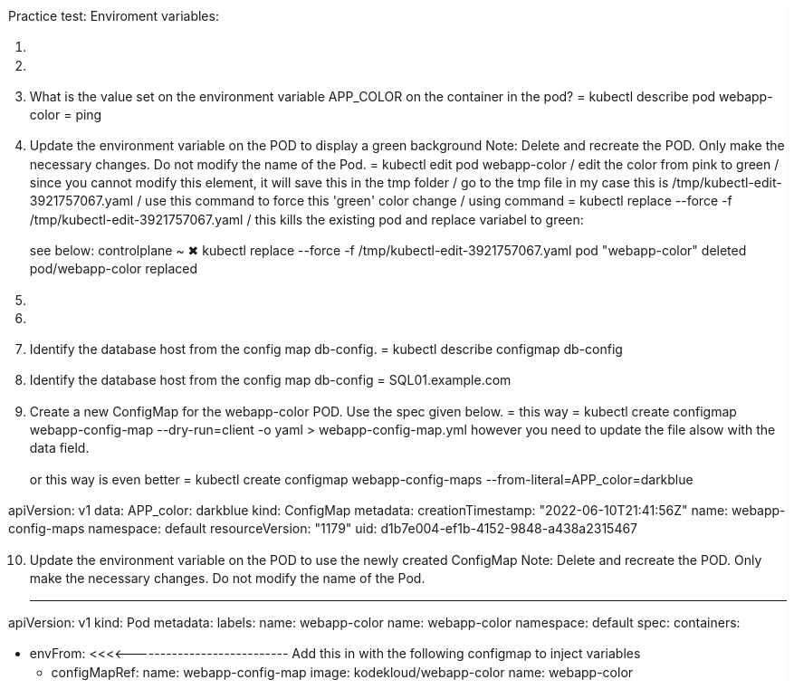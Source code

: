 
Practice test: Enviroment variables:
      
1. 
2.
3. What is the value set on the environment variable APP_COLOR on the container in the pod? = kubectl describe pod webapp-color = ping
4. Update the environment variable on the POD to display a green background
   Note: Delete and recreate the POD. Only make the necessary changes. Do not modify the name of the Pod.
   = kubectl edit pod webapp-color / edit the color from pink to green / since you cannot modify this element, it will save this in the tmp folder / go to the tmp file
     in my case this is /tmp/kubectl-edit-3921757067.yaml / use this command to force this 'green' color change / 
     using command = kubectl replace --force -f /tmp/kubectl-edit-3921757067.yaml / this kills the existing pod and replace variabel to green:
     
     see below: 
     controlplane ~ ✖ kubectl replace --force -f /tmp/kubectl-edit-3921757067.yaml
     pod "webapp-color" deleted
     pod/webapp-color replaced 
5.
6.
7. Identify the database host from the config map db-config. = kubectl describe configmap db-config
8. Identify the database host from the config map db-config = SQL01.example.com
9. Create a new ConfigMap for the webapp-color POD. Use the spec given below. = 
    this way = kubectl create configmap webapp-config-map --dry-run=client -o yaml  > webapp-config-map.yml
    however you need to update the file alsow with the data field.
  
    or this way is even better =
    kubectl create configmap webapp-config-maps  --from-literal=APP_color=darkblue
  
apiVersion: v1
data:
  APP_color: darkblue
kind: ConfigMap
metadata:
  creationTimestamp: "2022-06-10T21:41:56Z"
  name: webapp-config-maps
  namespace: default
  resourceVersion: "1179"
  uid: d1b7e004-ef1b-4152-9848-a438a2315467
  

10. Update the environment variable on the POD to use the newly created ConfigMap
    Note: Delete and recreate the POD. Only make the necessary changes. Do not modify the name of the Pod.
      
    ---
apiVersion: v1
kind: Pod
metadata:
  labels:
    name: webapp-color
  name: webapp-color
  namespace: default
spec:
  containers:
  - envFrom: <<<<--------------------------- Add this in with the following configmap to inject variables
    - configMapRef:
         name: webapp-config-map
    image: kodekloud/webapp-color
    name: webapp-color
    